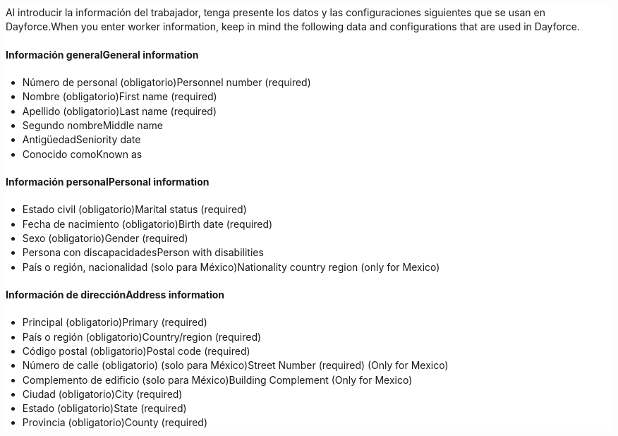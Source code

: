 
<span data-ttu-id="ba5c6-272">Al introducir la información del trabajador, tenga presente los datos y las configuraciones siguientes que se usan en Dayforce.</span><span class="sxs-lookup"><span data-stu-id="ba5c6-272">When you enter worker information, keep in mind the following data and configurations that are used in Dayforce.</span></span>

#### <a name="general-information"></a><span data-ttu-id="ba5c6-273">Información general</span><span class="sxs-lookup"><span data-stu-id="ba5c6-273">General information</span></span>

- <span data-ttu-id="ba5c6-274">Número de personal (obligatorio)</span><span class="sxs-lookup"><span data-stu-id="ba5c6-274">Personnel number (required)</span></span>
- <span data-ttu-id="ba5c6-275">Nombre (obligatorio)</span><span class="sxs-lookup"><span data-stu-id="ba5c6-275">First name (required)</span></span>
- <span data-ttu-id="ba5c6-276">Apellido (obligatorio)</span><span class="sxs-lookup"><span data-stu-id="ba5c6-276">Last name (required)</span></span>
- <span data-ttu-id="ba5c6-277">Segundo nombre</span><span class="sxs-lookup"><span data-stu-id="ba5c6-277">Middle name</span></span>
- <span data-ttu-id="ba5c6-278">Antigüedad</span><span class="sxs-lookup"><span data-stu-id="ba5c6-278">Seniority date</span></span>
- <span data-ttu-id="ba5c6-279">Conocido como</span><span class="sxs-lookup"><span data-stu-id="ba5c6-279">Known as</span></span>

#### <a name="personal-information"></a><span data-ttu-id="ba5c6-280">Información personal</span><span class="sxs-lookup"><span data-stu-id="ba5c6-280">Personal information</span></span>

- <span data-ttu-id="ba5c6-281">Estado civil (obligatorio)</span><span class="sxs-lookup"><span data-stu-id="ba5c6-281">Marital status (required)</span></span>
- <span data-ttu-id="ba5c6-282">Fecha de nacimiento (obligatorio)</span><span class="sxs-lookup"><span data-stu-id="ba5c6-282">Birth date (required)</span></span>
- <span data-ttu-id="ba5c6-283">Sexo (obligatorio)</span><span class="sxs-lookup"><span data-stu-id="ba5c6-283">Gender (required)</span></span>
- <span data-ttu-id="ba5c6-284">Persona con discapacidades</span><span class="sxs-lookup"><span data-stu-id="ba5c6-284">Person with disabilities</span></span>
- <span data-ttu-id="ba5c6-285">País o región, nacionalidad (solo para México)</span><span class="sxs-lookup"><span data-stu-id="ba5c6-285">Nationality country region (only for Mexico)</span></span>

#### <a name="address-information"></a><span data-ttu-id="ba5c6-286">Información de dirección</span><span class="sxs-lookup"><span data-stu-id="ba5c6-286">Address information</span></span>

- <span data-ttu-id="ba5c6-287">Principal (obligatorio)</span><span class="sxs-lookup"><span data-stu-id="ba5c6-287">Primary (required)</span></span>
- <span data-ttu-id="ba5c6-288">País o región (obligatorio)</span><span class="sxs-lookup"><span data-stu-id="ba5c6-288">Country/region (required)</span></span>
- <span data-ttu-id="ba5c6-289">Código postal (obligatorio)</span><span class="sxs-lookup"><span data-stu-id="ba5c6-289">Postal code (required)</span></span>
- <span data-ttu-id="ba5c6-290">Número de calle (obligatorio) (solo para México)</span><span class="sxs-lookup"><span data-stu-id="ba5c6-290">Street Number (required) (Only for Mexico)</span></span>
- <span data-ttu-id="ba5c6-291">Complemento de edificio (solo para México)</span><span class="sxs-lookup"><span data-stu-id="ba5c6-291">Building Complement (Only for Mexico)</span></span>
- <span data-ttu-id="ba5c6-292">Ciudad (obligatorio)</span><span class="sxs-lookup"><span data-stu-id="ba5c6-292">City (required)</span></span>
- <span data-ttu-id="ba5c6-293">Estado (obligatorio)</span><span class="sxs-lookup"><span data-stu-id="ba5c6-293">State (required)</span></span>
- <span data-ttu-id="ba5c6-294">Provincia (obligatorio)</span><span class="sxs-lookup"><span data-stu-id="ba5c6-294">County (required)</span></span>
